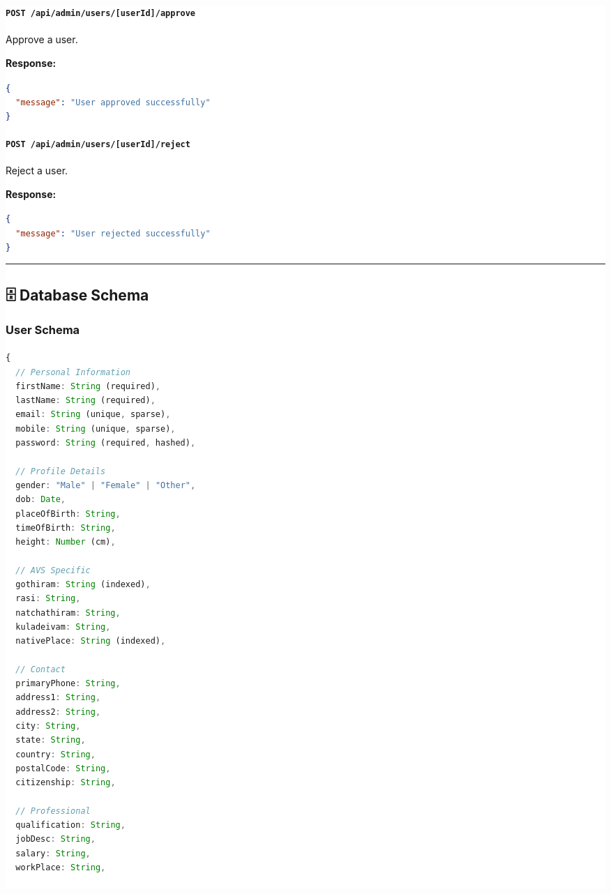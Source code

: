 #### `POST /api/admin/users/[userId]/approve`
Approve a user.

**Response:**
```json
{
  "message": "User approved successfully"
}
```

#### `POST /api/admin/users/[userId]/reject`
Reject a user.

**Response:**
```json
{
  "message": "User rejected successfully"
}
```

---

## 🗄 Database Schema

### User Schema

```typescript
{
  // Personal Information
  firstName: String (required),
  lastName: String (required),
  email: String (unique, sparse),
  mobile: String (unique, sparse),
  password: String (required, hashed),
  
  // Profile Details
  gender: "Male" | "Female" | "Other",
  dob: Date,
  placeOfBirth: String,
  timeOfBirth: String,
  height: Number (cm),
  
  // AVS Specific
  gothiram: String (indexed),
  rasi: String,
  natchathiram: String,
  kuladeivam: String,
  nativePlace: String (indexed),
  
  // Contact
  primaryPhone: String,
  address1: String,
  address2: String,
  city: String,
  state: String,
  country: String,
  postalCode: String,
  citizenship: String,
  
  // Professional
  qualification: String,
  jobDesc: String,
  salary: String,
  workPlace: String,
  
```
